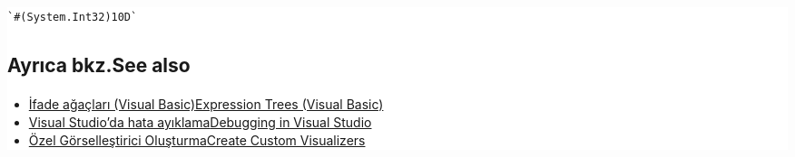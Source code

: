     `#(System.Int32)10D`

## <a name="see-also"></a><span data-ttu-id="5fa25-160">Ayrıca bkz.</span><span class="sxs-lookup"><span data-stu-id="5fa25-160">See also</span></span>

- [<span data-ttu-id="5fa25-161">İfade ağaçları (Visual Basic)</span><span class="sxs-lookup"><span data-stu-id="5fa25-161">Expression Trees (Visual Basic)</span></span>](../../../../visual-basic/programming-guide/concepts/expression-trees/index.md)
- [<span data-ttu-id="5fa25-162">Visual Studio’da hata ayıklama</span><span class="sxs-lookup"><span data-stu-id="5fa25-162">Debugging in Visual Studio</span></span>](/visualstudio/debugger/debugging-in-visual-studio)
- [<span data-ttu-id="5fa25-163">Özel Görselleştirici Oluşturma</span><span class="sxs-lookup"><span data-stu-id="5fa25-163">Create Custom Visualizers</span></span>](/visualstudio/debugger/create-custom-visualizers-of-data)
